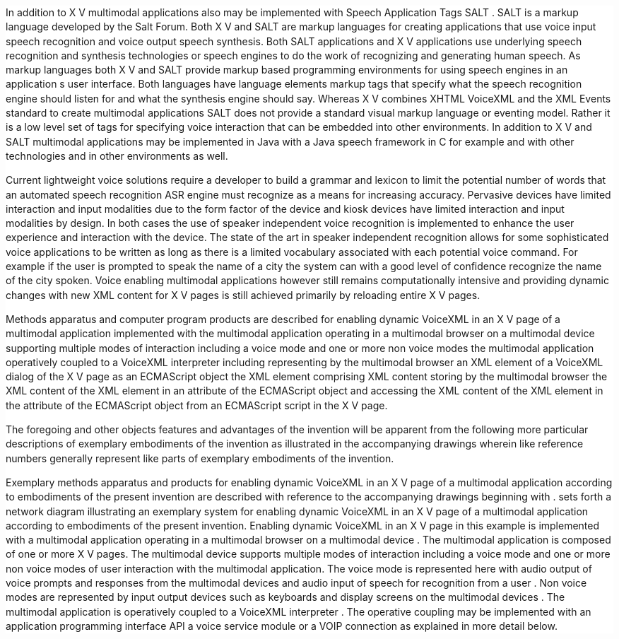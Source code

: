 In addition to X V multimodal applications also may be implemented with Speech Application Tags SALT . SALT is a markup language developed by the Salt Forum. Both X V and SALT are markup languages for creating applications that use voice input speech recognition and voice output speech synthesis. Both SALT applications and X V applications use underlying speech recognition and synthesis technologies or speech engines to do the work of recognizing and generating human speech. As markup languages both X V and SALT provide markup based programming environments for using speech engines in an application s user interface. Both languages have language elements markup tags that specify what the speech recognition engine should listen for and what the synthesis engine should say. Whereas X V combines XHTML VoiceXML and the XML Events standard to create multimodal applications SALT does not provide a standard visual markup language or eventing model. Rather it is a low level set of tags for specifying voice interaction that can be embedded into other environments. In addition to X V and SALT multimodal applications may be implemented in Java with a Java speech framework in C for example and with other technologies and in other environments as well.

Current lightweight voice solutions require a developer to build a grammar and lexicon to limit the potential number of words that an automated speech recognition ASR engine must recognize as a means for increasing accuracy. Pervasive devices have limited interaction and input modalities due to the form factor of the device and kiosk devices have limited interaction and input modalities by design. In both cases the use of speaker independent voice recognition is implemented to enhance the user experience and interaction with the device. The state of the art in speaker independent recognition allows for some sophisticated voice applications to be written as long as there is a limited vocabulary associated with each potential voice command. For example if the user is prompted to speak the name of a city the system can with a good level of confidence recognize the name of the city spoken. Voice enabling multimodal applications however still remains computationally intensive and providing dynamic changes with new XML content for X V pages is still achieved primarily by reloading entire X V pages.

Methods apparatus and computer program products are described for enabling dynamic VoiceXML in an X V page of a multimodal application implemented with the multimodal application operating in a multimodal browser on a multimodal device supporting multiple modes of interaction including a voice mode and one or more non voice modes the multimodal application operatively coupled to a VoiceXML interpreter including representing by the multimodal browser an XML element of a VoiceXML dialog of the X V page as an ECMAScript object the XML element comprising XML content storing by the multimodal browser the XML content of the XML element in an attribute of the ECMAScript object and accessing the XML content of the XML element in the attribute of the ECMAScript object from an ECMAScript script in the X V page.

The foregoing and other objects features and advantages of the invention will be apparent from the following more particular descriptions of exemplary embodiments of the invention as illustrated in the accompanying drawings wherein like reference numbers generally represent like parts of exemplary embodiments of the invention.

Exemplary methods apparatus and products for enabling dynamic VoiceXML in an X V page of a multimodal application according to embodiments of the present invention are described with reference to the accompanying drawings beginning with . sets forth a network diagram illustrating an exemplary system for enabling dynamic VoiceXML in an X V page of a multimodal application according to embodiments of the present invention. Enabling dynamic VoiceXML in an X V page in this example is implemented with a multimodal application operating in a multimodal browser on a multimodal device . The multimodal application is composed of one or more X V pages. The multimodal device supports multiple modes of interaction including a voice mode and one or more non voice modes of user interaction with the multimodal application. The voice mode is represented here with audio output of voice prompts and responses from the multimodal devices and audio input of speech for recognition from a user . Non voice modes are represented by input output devices such as keyboards and display screens on the multimodal devices . The multimodal application is operatively coupled to a VoiceXML interpreter . The operative coupling may be implemented with an application programming interface API a voice service module or a VOIP connection as explained in more detail below.
